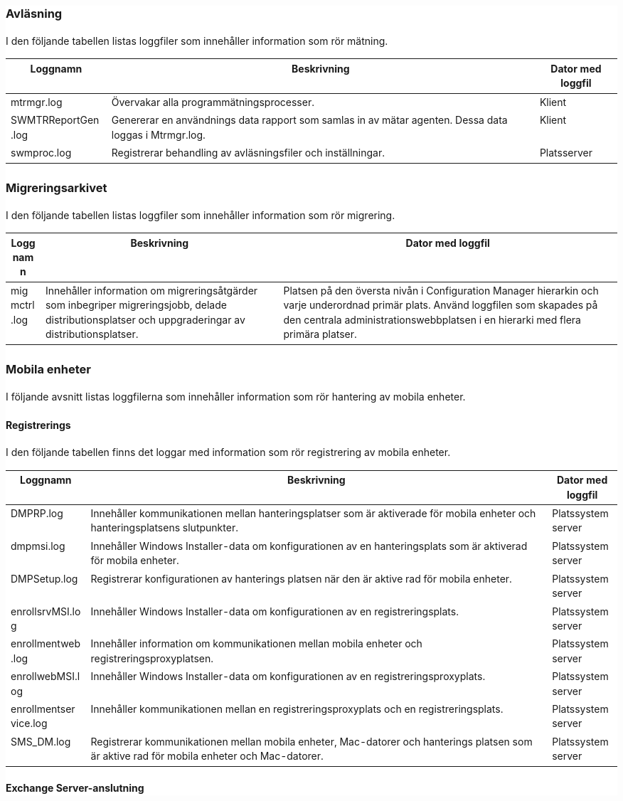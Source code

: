 ### <a name="metering"></a><a name="BKMK_MeteringLog"></a>Avläsning

I den följande tabellen listas loggfiler som innehåller information som rör mätning.  

|Loggnamn|Beskrivning|Dator med loggfil|  
|--------------|-----------------|----------------------------|  
|mtrmgr.log|Övervakar alla programmätningsprocesser.|Klient|  
|SWMTRReportGen.log|Genererar en användnings data rapport som samlas in av mätar agenten. Dessa data loggas i Mtrmgr.log.|Klient|
|swmproc.log|Registrerar behandling av avläsningsfiler och inställningar.|Platsserver|

### <a name="migration"></a><a name="BKMK_MigrationLog"></a>Migreringsarkivet

I den följande tabellen listas loggfiler som innehåller information som rör migrering.  

|Loggnamn|Beskrivning|Dator med loggfil|  
|--------------|-----------------|----------------------------|  
|migmctrl.log|Innehåller information om migreringsåtgärder som inbegriper migreringsjobb, delade distributionsplatser och uppgraderingar av distributionsplatser.|Platsen på den översta nivån i Configuration Manager hierarkin och varje underordnad primär plats. Använd loggfilen som skapades på den centrala administrationswebbplatsen i en hierarki med flera primära platser.|  

### <a name="mobile-devices"></a><a name="BKMK_MDMLog"></a>Mobila enheter

I följande avsnitt listas loggfilerna som innehåller information som rör hantering av mobila enheter.  

#### <a name="enrollment"></a><a name="BKMK_EnrollmentLog"></a>Registrerings

I den följande tabellen finns det loggar med information som rör registrering av mobila enheter.  

|Loggnamn|Beskrivning|Dator med loggfil|  
|--------------|-----------------|----------------------------|  
|DMPRP.log|Innehåller kommunikationen mellan hanteringsplatser som är aktiverade för mobila enheter och hanteringsplatsens slutpunkter.|Platssystemserver|  
|dmpmsi.log|Innehåller Windows Installer-data om konfigurationen av en hanteringsplats som är aktiverad för mobila enheter.|Platssystemserver|  
|DMPSetup.log|Registrerar konfigurationen av hanterings platsen när den är aktive rad för mobila enheter.|Platssystemserver|  
|enrollsrvMSI.log|Innehåller Windows Installer-data om konfigurationen av en registreringsplats.|Platssystemserver|  
|enrollmentweb.log|Innehåller information om kommunikationen mellan mobila enheter och registreringsproxyplatsen.|Platssystemserver|  
|enrollwebMSI.log|Innehåller Windows Installer-data om konfigurationen av en registreringsproxyplats.|Platssystemserver|  
|enrollmentservice.log|Innehåller kommunikationen mellan en registreringsproxyplats och en registreringsplats.|Platssystemserver|  
|SMS_DM.log|Registrerar kommunikationen mellan mobila enheter, Mac-datorer och hanterings platsen som är aktive rad för mobila enheter och Mac-datorer.|Platssystemserver|  

#### <a name="exchange-server-connector"></a><a name="BKMK_ExchSrvLog"></a>Exchange Server-anslutning
